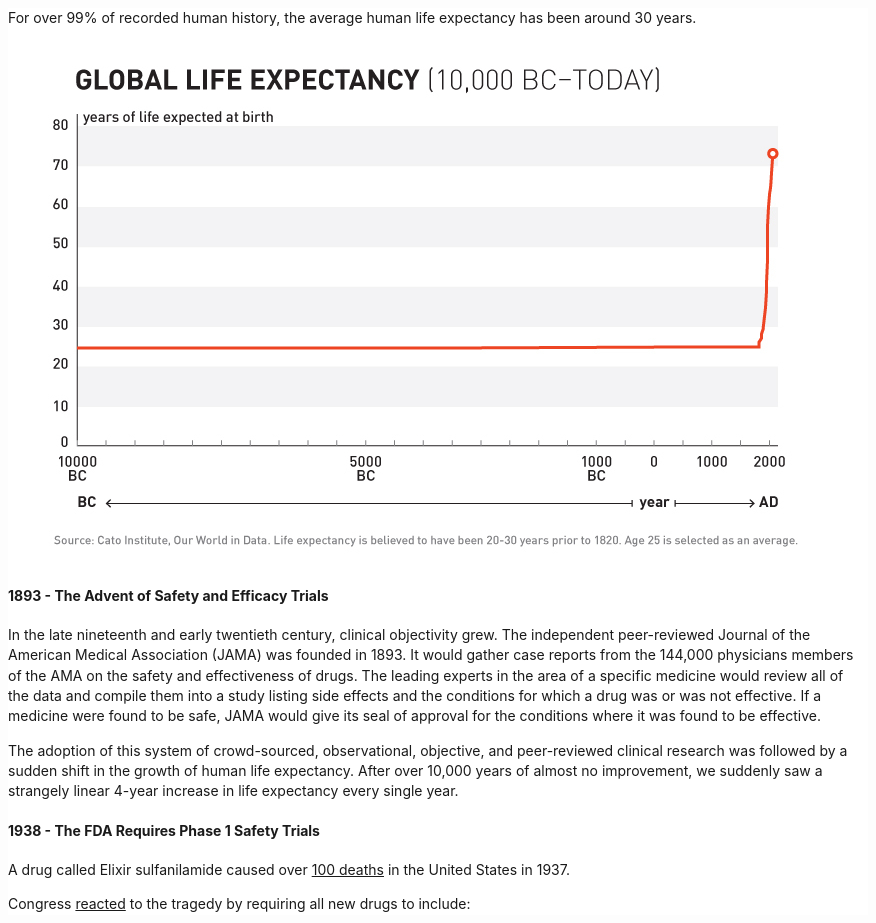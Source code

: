 For over 99% of recorded human history, the average human life expectancy has been around 30 years.

![historical life expectancy](../.gitbook/assets/life-expectancy-historical.jpg)

#### 1893 - The Advent of Safety and Efficacy Trials

In the late nineteenth and early twentieth century, clinical objectivity grew. The independent peer-reviewed Journal of the American Medical Association (JAMA) was founded in 1893. It would gather case reports from the 144,000 physicians members of the AMA on the safety and effectiveness of drugs. The leading experts in the area of a specific medicine would review all of the data and compile them into a study listing side effects and the conditions for which a drug was or was not effective. If a medicine were found to be safe, JAMA would give its seal of approval for the conditions where it was found to be effective.

The adoption of this system of crowd-sourced, observational, objective, and peer-reviewed clinical research was followed by a sudden shift in the growth of human life expectancy. After over 10,000 years of almost no improvement, we suddenly saw a strangely linear 4-year increase in life expectancy every single year.

#### 1938 - The FDA Requires Phase 1 Safety Trials

A drug called Elixir sulfanilamide caused over [100 deaths](https://www.fda.gov/files/about%20fda/published/The-Sulfanilamide-Disaster.pdf) in the United States in 1937.

Congress [reacted](https://en.wikipedia.org/wiki/Elixir\_sulfanilamide) to the tragedy by requiring all new drugs to include:
